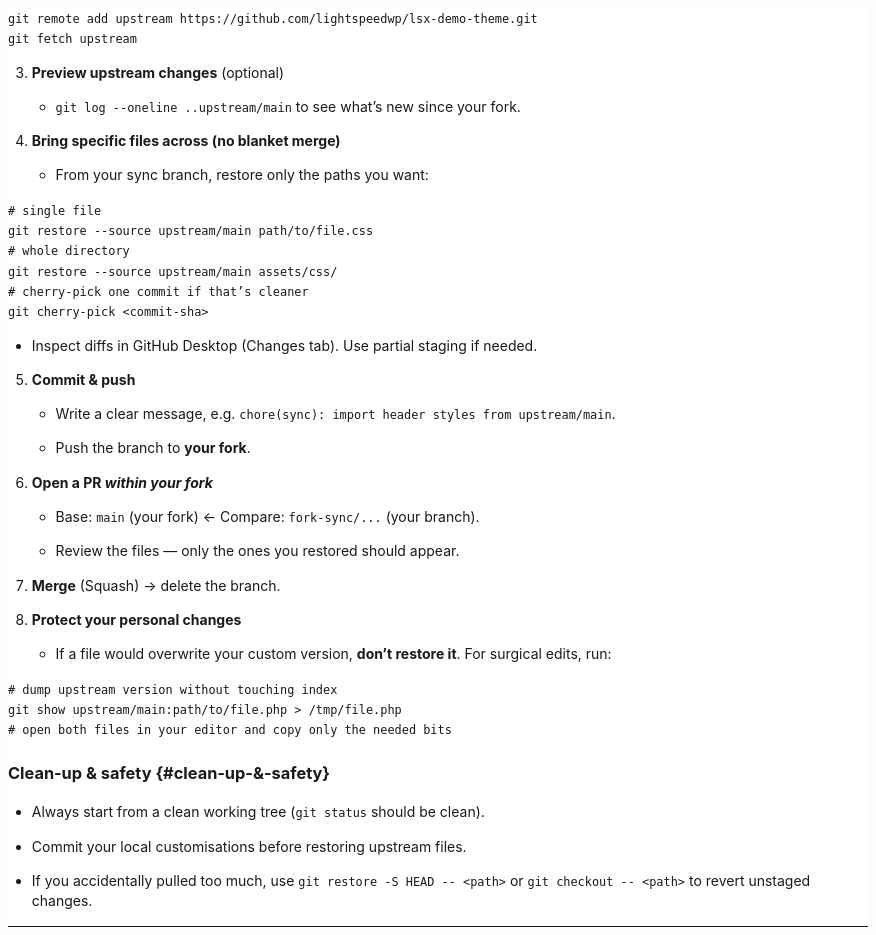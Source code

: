 ```shell
git remote add upstream https://github.com/lightspeedwp/lsx-demo-theme.git
git fetch upstream
```

3.   
   **Preview upstream changes** (optional)

   * `git log --oneline ..upstream/main` to see what’s new since your fork.

4. **Bring specific files across (no blanket merge)**

   * From your sync branch, restore only the paths you want:

```shell
# single file
git restore --source upstream/main path/to/file.css
# whole directory
git restore --source upstream/main assets/css/
# cherry‑pick one commit if that’s cleaner
git cherry-pick <commit-sha>
```

   *   
     Inspect diffs in GitHub Desktop (Changes tab). Use partial staging if needed.

5. **Commit & push**

   * Write a clear message, e.g. `chore(sync): import header styles from upstream/main`.

   * Push the branch to **your fork**.

6. **Open a PR *within your fork***

   * Base: `main` (your fork) ← Compare: `fork-sync/...` (your branch).

   * Review the files — only the ones you restored should appear.

7. **Merge** (Squash) → delete the branch.

8. **Protect your personal changes**

   * If a file would overwrite your custom version, **don’t restore it**. For surgical edits, run:

```shell
# dump upstream version without touching index
git show upstream/main:path/to/file.php > /tmp/file.php
# open both files in your editor and copy only the needed bits
```

### **Clean‑up & safety** {#clean‑up-&-safety}

* Always start from a clean working tree (`git status` should be clean).

* Commit your local customisations before restoring upstream files.

* If you accidentally pulled too much, use `git restore -S HEAD -- <path>` or `git checkout -- <path>` to revert unstaged changes.

---
